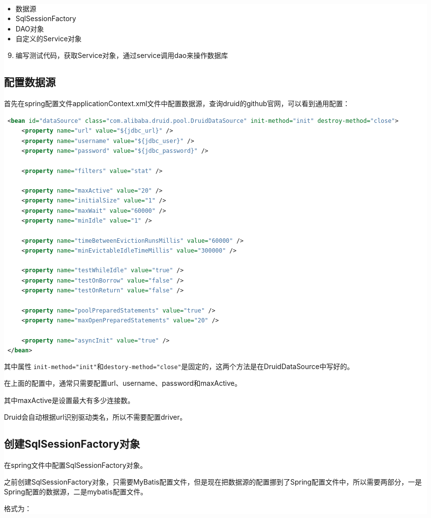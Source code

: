    - 数据源
   - SqlSessionFactory
   - DAO对象
   - 自定义的Service对象

9. 编写测试代码，获取Service对象，通过service调用dao来操作数据库

## 配置数据源

首先在spring配置文件applicationContext.xml文件中配置数据源，查询druid的github官网，可以看到通用配置：

```xml
 <bean id="dataSource" class="com.alibaba.druid.pool.DruidDataSource" init-method="init" destroy-method="close"> 
     <property name="url" value="${jdbc_url}" />
     <property name="username" value="${jdbc_user}" />
     <property name="password" value="${jdbc_password}" />

     <property name="filters" value="stat" />

     <property name="maxActive" value="20" />
     <property name="initialSize" value="1" />
     <property name="maxWait" value="60000" />
     <property name="minIdle" value="1" />

     <property name="timeBetweenEvictionRunsMillis" value="60000" />
     <property name="minEvictableIdleTimeMillis" value="300000" />

     <property name="testWhileIdle" value="true" />
     <property name="testOnBorrow" value="false" />
     <property name="testOnReturn" value="false" />

     <property name="poolPreparedStatements" value="true" />
     <property name="maxOpenPreparedStatements" value="20" />

     <property name="asyncInit" value="true" />
 </bean>
```

其中属性 `init-method="init"`和`destory-method="close"`是固定的，这两个方法是在DruidDataSource中写好的。

在上面的配置中，通常只需要配置url、username、password和maxActive。

其中maxActive是设置最大有多少连接数。

Druid会自动根据url识别驱动类名，所以不需要配置driver。

## 创建SqlSessionFactory对象

在spring文件中配置SqlSessionFactory对象。

之前创建SqlSessionFactory对象，只需要MyBatis配置文件，但是现在把数据源的配置挪到了Spring配置文件中，所以需要两部分，一是Spring配置的数据源，二是mybatis配置文件。

格式为：
